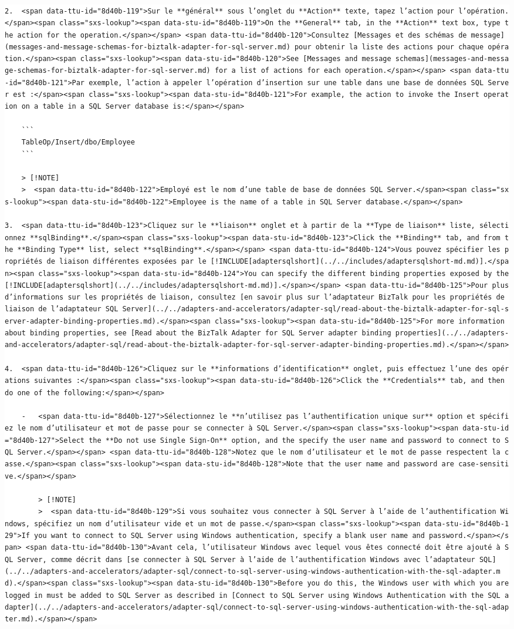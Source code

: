     2.  <span data-ttu-id="8d40b-119">Sur le **général** sous l’onglet du **Action** texte, tapez l’action pour l’opération.</span><span class="sxs-lookup"><span data-stu-id="8d40b-119">On the **General** tab, in the **Action** text box, type the action for the operation.</span></span> <span data-ttu-id="8d40b-120">Consultez [Messages et des schémas de message](messages-and-message-schemas-for-biztalk-adapter-for-sql-server.md) pour obtenir la liste des actions pour chaque opération.</span><span class="sxs-lookup"><span data-stu-id="8d40b-120">See [Messages and message schemas](messages-and-message-schemas-for-biztalk-adapter-for-sql-server.md) for a list of actions for each operation.</span></span> <span data-ttu-id="8d40b-121">Par exemple, l’action à appeler l’opération d’insertion sur une table dans une base de données SQL Server est :</span><span class="sxs-lookup"><span data-stu-id="8d40b-121">For example, the action to invoke the Insert operation on a table in a SQL Server database is:</span></span>  
  
        ```  
        TableOp/Insert/dbo/Employee  
        ```  
  
        > [!NOTE]
        >  <span data-ttu-id="8d40b-122">Employé est le nom d’une table de base de données SQL Server.</span><span class="sxs-lookup"><span data-stu-id="8d40b-122">Employee is the name of a table in SQL Server database.</span></span>  
  
    3.  <span data-ttu-id="8d40b-123">Cliquez sur le **liaison** onglet et à partir de la **Type de liaison** liste, sélectionnez **sqlBinding**.</span><span class="sxs-lookup"><span data-stu-id="8d40b-123">Click the **Binding** tab, and from the **Binding Type** list, select **sqlBinding**.</span></span> <span data-ttu-id="8d40b-124">Vous pouvez spécifier les propriétés de liaison différentes exposées par le [!INCLUDE[adaptersqlshort](../../includes/adaptersqlshort-md.md)].</span><span class="sxs-lookup"><span data-stu-id="8d40b-124">You can specify the different binding properties exposed by the [!INCLUDE[adaptersqlshort](../../includes/adaptersqlshort-md.md)].</span></span> <span data-ttu-id="8d40b-125">Pour plus d’informations sur les propriétés de liaison, consultez [en savoir plus sur l’adaptateur BizTalk pour les propriétés de liaison de l’adaptateur SQL Server](../../adapters-and-accelerators/adapter-sql/read-about-the-biztalk-adapter-for-sql-server-adapter-binding-properties.md).</span><span class="sxs-lookup"><span data-stu-id="8d40b-125">For more information about binding properties, see [Read about the BizTalk Adapter for SQL Server adapter binding properties](../../adapters-and-accelerators/adapter-sql/read-about-the-biztalk-adapter-for-sql-server-adapter-binding-properties.md).</span></span>  
  
    4.  <span data-ttu-id="8d40b-126">Cliquez sur le **informations d’identification** onglet, puis effectuez l’une des opérations suivantes :</span><span class="sxs-lookup"><span data-stu-id="8d40b-126">Click the **Credentials** tab, and then do one of the following:</span></span>  
  
        -   <span data-ttu-id="8d40b-127">Sélectionnez le **n’utilisez pas l’authentification unique sur** option et spécifiez le nom d’utilisateur et mot de passe pour se connecter à SQL Server.</span><span class="sxs-lookup"><span data-stu-id="8d40b-127">Select the **Do not use Single Sign-On** option, and the specify the user name and password to connect to SQL Server.</span></span> <span data-ttu-id="8d40b-128">Notez que le nom d’utilisateur et le mot de passe respectent la casse.</span><span class="sxs-lookup"><span data-stu-id="8d40b-128">Note that the user name and password are case-sensitive.</span></span>  
  
            > [!NOTE]
            >  <span data-ttu-id="8d40b-129">Si vous souhaitez vous connecter à SQL Server à l’aide de l’authentification Windows, spécifiez un nom d’utilisateur vide et un mot de passe.</span><span class="sxs-lookup"><span data-stu-id="8d40b-129">If you want to connect to SQL Server using Windows authentication, specify a blank user name and password.</span></span> <span data-ttu-id="8d40b-130">Avant cela, l’utilisateur Windows avec lequel vous êtes connecté doit être ajouté à SQL Server, comme décrit dans [se connecter à SQL Server à l’aide de l’authentification Windows avec l’adaptateur SQL](../../adapters-and-accelerators/adapter-sql/connect-to-sql-server-using-windows-authentication-with-the-sql-adapter.md).</span><span class="sxs-lookup"><span data-stu-id="8d40b-130">Before you do this, the Windows user with which you are logged in must be added to SQL Server as described in [Connect to SQL Server using Windows Authentication with the SQL adapter](../../adapters-and-accelerators/adapter-sql/connect-to-sql-server-using-windows-authentication-with-the-sql-adapter.md).</span></span>  
  